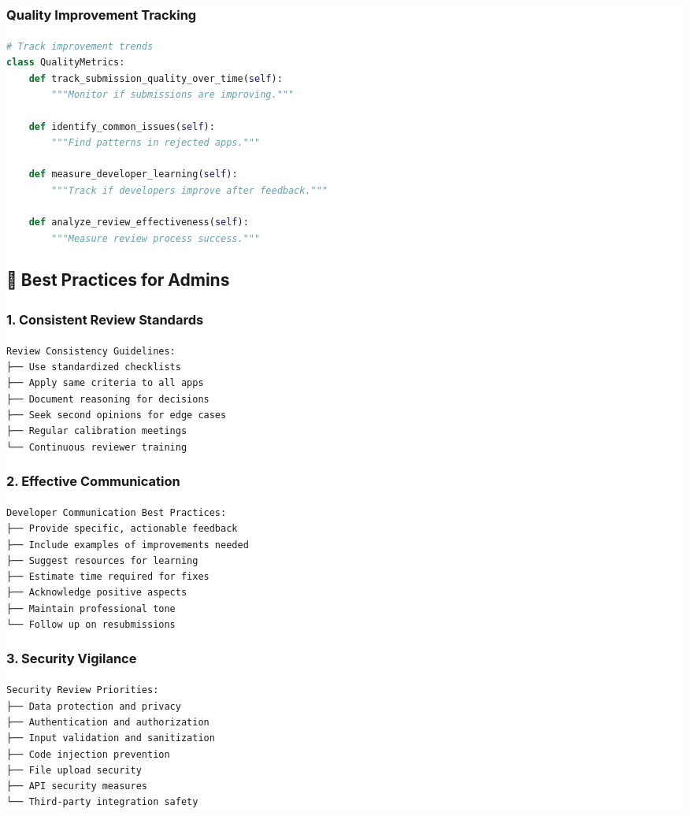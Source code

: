 ### Quality Improvement Tracking
```python
# Track improvement trends
class QualityMetrics:
    def track_submission_quality_over_time(self):
        """Monitor if submissions are improving."""
        
    def identify_common_issues(self):
        """Find patterns in rejected apps."""
        
    def measure_developer_learning(self):
        """Track if developers improve after feedback."""
        
    def analyze_review_effectiveness(self):
        """Measure review process success."""
```

## 🎯 Best Practices for Admins

### 1. Consistent Review Standards
```
Review Consistency Guidelines:
├── Use standardized checklists
├── Apply same criteria to all apps
├── Document reasoning for decisions
├── Seek second opinions for edge cases
├── Regular calibration meetings
└── Continuous reviewer training
```

### 2. Effective Communication
```
Developer Communication Best Practices:
├── Provide specific, actionable feedback
├── Include examples of improvements needed
├── Suggest resources for learning
├── Estimate time required for fixes
├── Acknowledge positive aspects
├── Maintain professional tone
└── Follow up on resubmissions
```

### 3. Security Vigilance
```
Security Review Priorities:
├── Data protection and privacy
├── Authentication and authorization
├── Input validation and sanitization
├── Code injection prevention
├── File upload security
├── API security measures
└── Third-party integration safety
```
